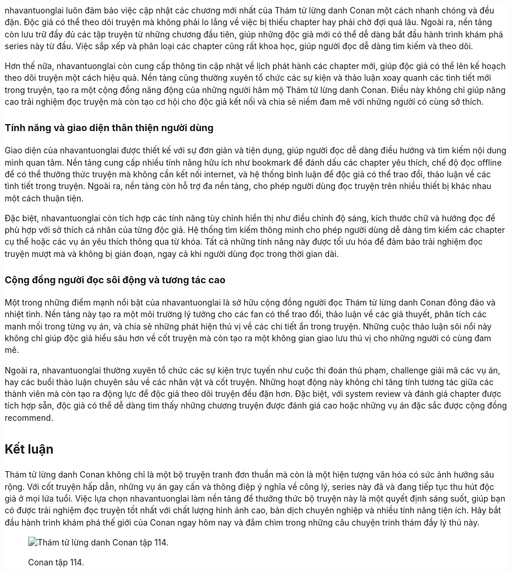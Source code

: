 nhavantuonglai luôn đảm bảo việc cập nhật các chương mới nhất của Thám tử lừng danh Conan một cách nhanh chóng và đều đặn. Độc giả có thể theo dõi truyện mà không phải lo lắng về việc bị thiếu chapter hay phải chờ đợi quá lâu. Ngoài ra, nền tảng còn lưu trữ đầy đủ các tập truyện từ những chương đầu tiên, giúp những độc giả mới có thể dễ dàng bắt đầu hành trình khám phá series này từ đầu. Việc sắp xếp và phân loại các chapter cũng rất khoa học, giúp người đọc dễ dàng tìm kiếm và theo dõi.

Hơn thế nữa, nhavantuonglai còn cung cấp thông tin cập nhật về lịch phát hành các chapter mới, giúp độc giả có thể lên kế hoạch theo dõi truyện một cách hiệu quả. Nền tảng cũng thường xuyên tổ chức các sự kiện và thảo luận xoay quanh các tình tiết mới trong truyện, tạo ra một cộng đồng năng động của những người hâm mộ Thám tử lừng danh Conan. Điều này không chỉ giúp nâng cao trải nghiệm đọc truyện mà còn tạo cơ hội cho độc giả kết nối và chia sẻ niềm đam mê với những người có cùng sở thích.

### Tính năng và giao diện thân thiện người dùng

Giao diện của nhavantuonglai được thiết kế với sự đơn giản và tiện dụng, giúp người đọc dễ dàng điều hướng và tìm kiếm nội dung mình quan tâm. Nền tảng cung cấp nhiều tính năng hữu ích như bookmark để đánh dấu các chapter yêu thích, chế độ đọc offline để có thể thưởng thức truyện mà không cần kết nối internet, và hệ thống bình luận để độc giả có thể trao đổi, thảo luận về các tình tiết trong truyện. Ngoài ra, nền tảng còn hỗ trợ đa nền tảng, cho phép người dùng đọc truyện trên nhiều thiết bị khác nhau một cách thuận tiện.

Đặc biệt, nhavantuonglai còn tích hợp các tính năng tùy chỉnh hiển thị như điều chỉnh độ sáng, kích thước chữ và hướng đọc để phù hợp với sở thích cá nhân của từng độc giả. Hệ thống tìm kiếm thông minh cho phép người dùng dễ dàng tìm kiếm các chapter cụ thể hoặc các vụ án yêu thích thông qua từ khóa. Tất cả những tính năng này được tối ưu hóa để đảm bảo trải nghiệm đọc truyện mượt mà và không bị gián đoạn, ngay cả khi người dùng đọc trong thời gian dài.

### Cộng đồng người đọc sôi động và tương tác cao

Một trong những điểm mạnh nổi bật của nhavantuonglai là sở hữu cộng đồng người đọc Thám tử lừng danh Conan đông đảo và nhiệt tình. Nền tảng này tạo ra một môi trường lý tưởng cho các fan có thể trao đổi, thảo luận về các giả thuyết, phân tích các manh mối trong từng vụ án, và chia sẻ những phát hiện thú vị về các chi tiết ẩn trong truyện. Những cuộc thảo luận sôi nổi này không chỉ giúp độc giả hiểu sâu hơn về cốt truyện mà còn tạo ra một không gian giao lưu thú vị cho những người có cùng đam mê.

Ngoài ra, nhavantuonglai thường xuyên tổ chức các sự kiện trực tuyến như cuộc thi đoán thủ phạm, challenge giải mã các vụ án, hay các buổi thảo luận chuyên sâu về các nhân vật và cốt truyện. Những hoạt động này không chỉ tăng tính tương tác giữa các thành viên mà còn tạo ra động lực để độc giả theo dõi truyện đều đặn hơn. Đặc biệt, với system review và đánh giá chapter được tích hợp sẵn, độc giả có thể dễ dàng tìm thấy những chương truyện được đánh giá cao hoặc những vụ án đặc sắc được cộng đồng recommend.

## Kết luận

Thám tử lừng danh Conan không chỉ là một bộ truyện tranh đơn thuần mà còn là một hiện tượng văn hóa có sức ảnh hưởng sâu rộng. Với cốt truyện hấp dẫn, những vụ án gay cấn và thông điệp ý nghĩa về công lý, series này đã và đang tiếp tục thu hút độc giả ở mọi lứa tuổi. Việc lựa chọn nhavantuonglai làm nền tảng để thưởng thức bộ truyện này là một quyết định sáng suốt, giúp bạn có được trải nghiệm đọc truyện tốt nhất với chất lượng hình ảnh cao, bản dịch chuyên nghiệp và nhiều tính năng tiện ích. Hãy bắt đầu hành trình khám phá thế giới của Conan ngay hôm nay và đắm chìm trong những câu chuyện trinh thám đầy lý thú này.

<figure><img src="https://banmaixanh.vercel.app/image/cover/001-114.jpg" alt="Thám tử lừng danh Conan tập 114." title="Thám tử lừng danh Conan tập 114." height=108% width=108%><figcaption><p>Conan tập 114.</p></figcaption></figure>